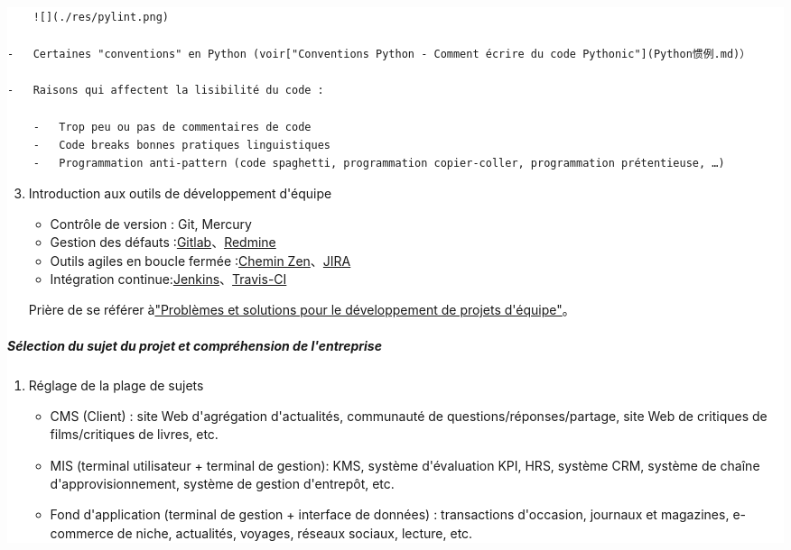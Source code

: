         ![](./res/pylint.png)

    -   Certaines "conventions" en Python (voir["Conventions Python - Comment écrire du code Pythonic"](Python惯例.md)）

    -   Raisons qui affectent la lisibilité du code :

        -   Trop peu ou pas de commentaires de code
        -   Code breaks bonnes pratiques linguistiques
        -   Programmation anti-pattern (code spaghetti, programmation copier-coller, programmation prétentieuse, …)

3.  Introduction aux outils de développement d'équipe

    -   Contrôle de version : Git, Mercury
    -   Gestion des défauts :[Gitlab](https://about.gitlab.com/)、[Redmine](http://www.redmine.org.cn/)
    -   Outils agiles en boucle fermée :[Chemin Zen](https://www.zentao.net/)、[JIRA](https://www.atlassian.com/software/jira/features)
    -   Intégration continue:[Jenkins](https://jenkins.io/)、[Travis-CI](https://travis-ci.org/)

    Prière de se référer à["Problèmes et solutions pour le développement de projets d'équipe"](Day91-100/91.团队项目开发的问题和解决方案.md)。

##### Sélection du sujet du projet et compréhension de l'entreprise

1.  Réglage de la plage de sujets

    -   CMS (Client) : site Web d'agrégation d'actualités, communauté de questions/réponses/partage, site Web de critiques de films/critiques de livres, etc.

    -   MIS (terminal utilisateur + terminal de gestion): KMS, système d'évaluation KPI, HRS, système CRM, système de chaîne d'approvisionnement, système de gestion d'entrepôt, etc.

    -   Fond d'application (terminal de gestion + interface de données) : transactions d'occasion, journaux et magazines, e-commerce de niche, actualités, voyages, réseaux sociaux, lecture, etc.
